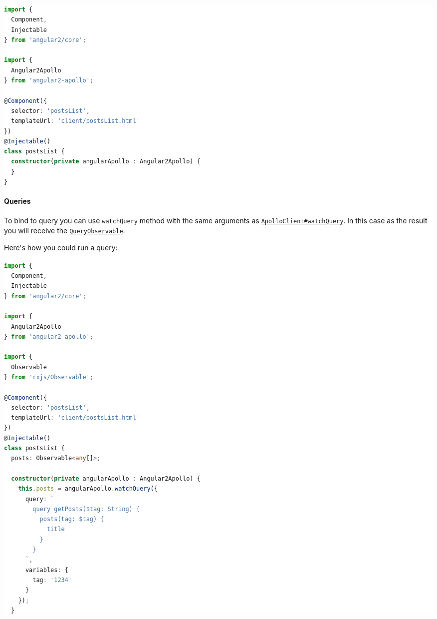 ```ts
import {
  Component,
  Injectable
} from 'angular2/core';

import {
  Angular2Apollo
} from 'angular2-apollo';

@Component({
  selector: 'postsList',
  templateUrl: 'client/postsList.html'
})
@Injectable()
class postsList {
  constructor(private angularApollo : Angular2Apollo) {
  }
}
```

<h4 id="angular2apollo-queries">Queries</h4>

To bind to query you can use `watchQuery` method with the same arguments as [`ApolloClient#watchQuery`](http://docs.apollostack.com/apollo-client/core.html#watchQuery). In this case as the result you will receive the [`QueryObservable`](http://docs.apollostack.com/apollo-client/core.html#watchQuery).

Here's how you could run a query:

```ts
import {
  Component,
  Injectable
} from 'angular2/core';

import {
  Angular2Apollo
} from 'angular2-apollo';

import {
  Observable
} from 'rxjs/Observable';

@Component({
  selector: 'postsList',
  templateUrl: 'client/postsList.html'
})
@Injectable()
class postsList {
  posts: Observable<any[]>;

  constructor(private angularApollo : Angular2Apollo) {
    this.posts = angularApollo.watchQuery({
      query: `
        query getPosts($tag: String) {
          posts(tag: $tag) {
            title
          }
        }
      `,
      variables: {
        tag: '1234'
      }
    });
  }
```